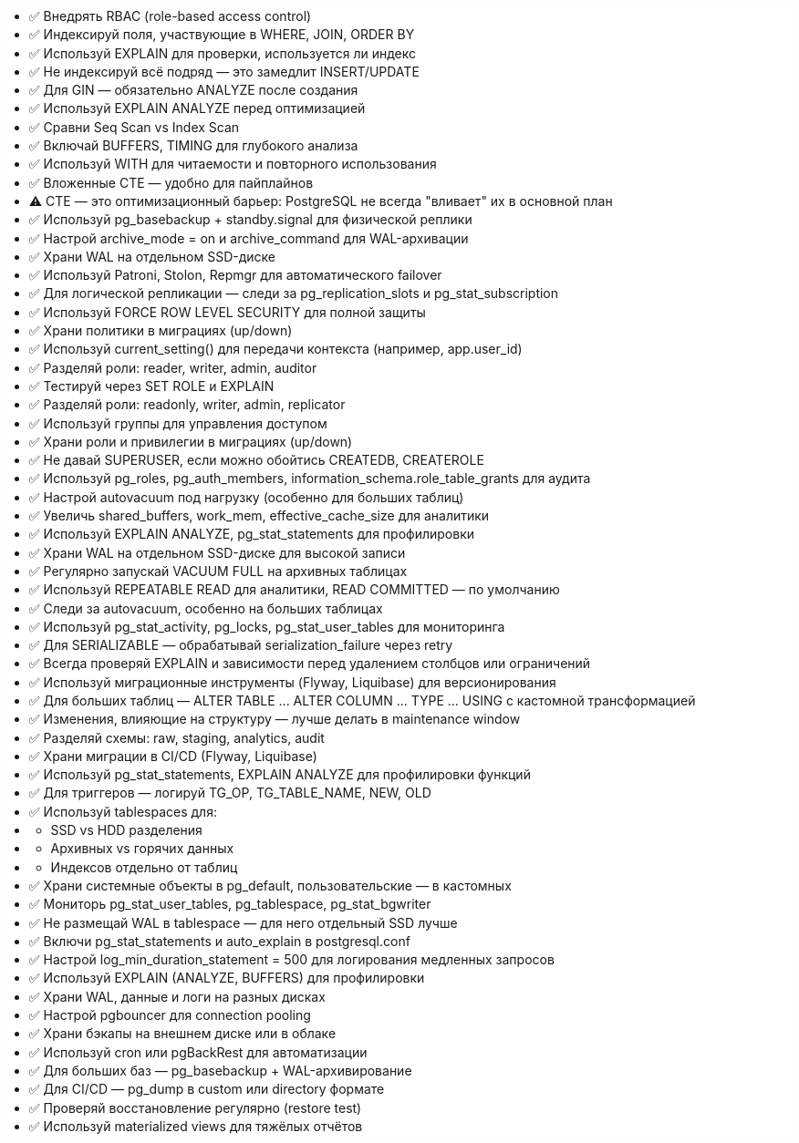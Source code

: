 * ✅ Внедрять RBAC (role-based access control)
* ✅ Индексируй поля, участвующие в WHERE, JOIN, ORDER BY
* ✅ Используй EXPLAIN для проверки, используется ли индекс
* ✅ Не индексируй всё подряд — это замедлит INSERT/UPDATE
* ✅ Для GIN — обязательно ANALYZE после создания
* ✅ Используй EXPLAIN ANALYZE перед оптимизацией
* ✅ Сравни Seq Scan vs Index Scan
* ✅ Включай BUFFERS, TIMING для глубокого анализа
* ✅ Используй WITH для читаемости и повторного использования
* ✅ Вложенные CTE — удобно для пайплайнов
* ⚠️ CTE — это оптимизационный барьер: PostgreSQL не всегда "вливает" их в основной план
* ✅ Используй pg_basebackup + standby.signal для физической реплики
* ✅ Настрой archive_mode = on и archive_command для WAL-архивации
* ✅ Храни WAL на отдельном SSD-диске
* ✅ Используй Patroni, Stolon, Repmgr для автоматического failover
* ✅ Для логической репликации — следи за pg_replication_slots и pg_stat_subscription
* ✅ Используй FORCE ROW LEVEL SECURITY для полной защиты
* ✅ Храни политики в миграциях (up/down)
* ✅ Используй current_setting() для передачи контекста (например, app.user_id)
* ✅ Разделяй роли: reader, writer, admin, auditor
* ✅ Тестируй через SET ROLE и EXPLAIN
* ✅ Разделяй роли: readonly, writer, admin, replicator
* ✅ Используй группы для управления доступом
* ✅ Храни роли и привилегии в миграциях (up/down)
* ✅ Не давай SUPERUSER, если можно обойтись CREATEDB, CREATEROLE
* ✅ Используй pg_roles, pg_auth_members, information_schema.role_table_grants для аудита
* ✅ Настрой autovacuum под нагрузку (особенно для больших таблиц)
* ✅ Увеличь shared_buffers, work_mem, effective_cache_size для аналитики
* ✅ Используй EXPLAIN ANALYZE, pg_stat_statements для профилировки
* ✅ Храни WAL на отдельном SSD-диске для высокой записи
* ✅ Регулярно запускай VACUUM FULL на архивных таблицах
* ✅ Используй REPEATABLE READ для аналитики, READ COMMITTED — по умолчанию
* ✅ Следи за autovacuum, особенно на больших таблицах
* ✅ Используй pg_stat_activity, pg_locks, pg_stat_user_tables для мониторинга
* ✅ Для SERIALIZABLE — обрабатывай serialization_failure через retry
* ✅ Всегда проверяй EXPLAIN и зависимости перед удалением столбцов или ограничений
* ✅ Используй миграционные инструменты (Flyway, Liquibase) для версионирования
* ✅ Для больших таблиц — ALTER TABLE ... ALTER COLUMN ... TYPE ... USING с кастомной трансформацией
* ✅ Изменения, влияющие на структуру — лучше делать в maintenance window
* ✅ Разделяй схемы: raw, staging, analytics, audit
* ✅ Храни миграции в CI/CD (Flyway, Liquibase)
* ✅ Используй pg_stat_statements, EXPLAIN ANALYZE для профилировки функций
* ✅ Для триггеров — логируй TG_OP, TG_TABLE_NAME, NEW, OLD
* ✅ Используй tablespaces для:
*
    * SSD vs HDD разделения
*
    * Архивных vs горячих данных
*
    * Индексов отдельно от таблиц
* ✅ Храни системные объекты в pg_default, пользовательские — в кастомных
* ✅ Мониторь pg_stat_user_tables, pg_tablespace, pg_stat_bgwriter
* ✅ Не размещай WAL в tablespace — для него отдельный SSD лучше
* ✅ Включи pg_stat_statements и auto_explain в postgresql.conf
* ✅ Настрой log_min_duration_statement = 500 для логирования медленных запросов
* ✅ Используй EXPLAIN (ANALYZE, BUFFERS) для профилировки
* ✅ Храни WAL, данные и логи на разных дисках
* ✅ Настрой pgbouncer для connection pooling
* ✅ Храни бэкапы на внешнем диске или в облаке
* ✅ Используй cron или pgBackRest для автоматизации
* ✅ Для больших баз — pg_basebackup + WAL-архивирование
* ✅ Для CI/CD — pg_dump в custom или directory формате
* ✅ Проверяй восстановление регулярно (restore test)
* ✅ Используй materialized views для тяжёлых отчётов